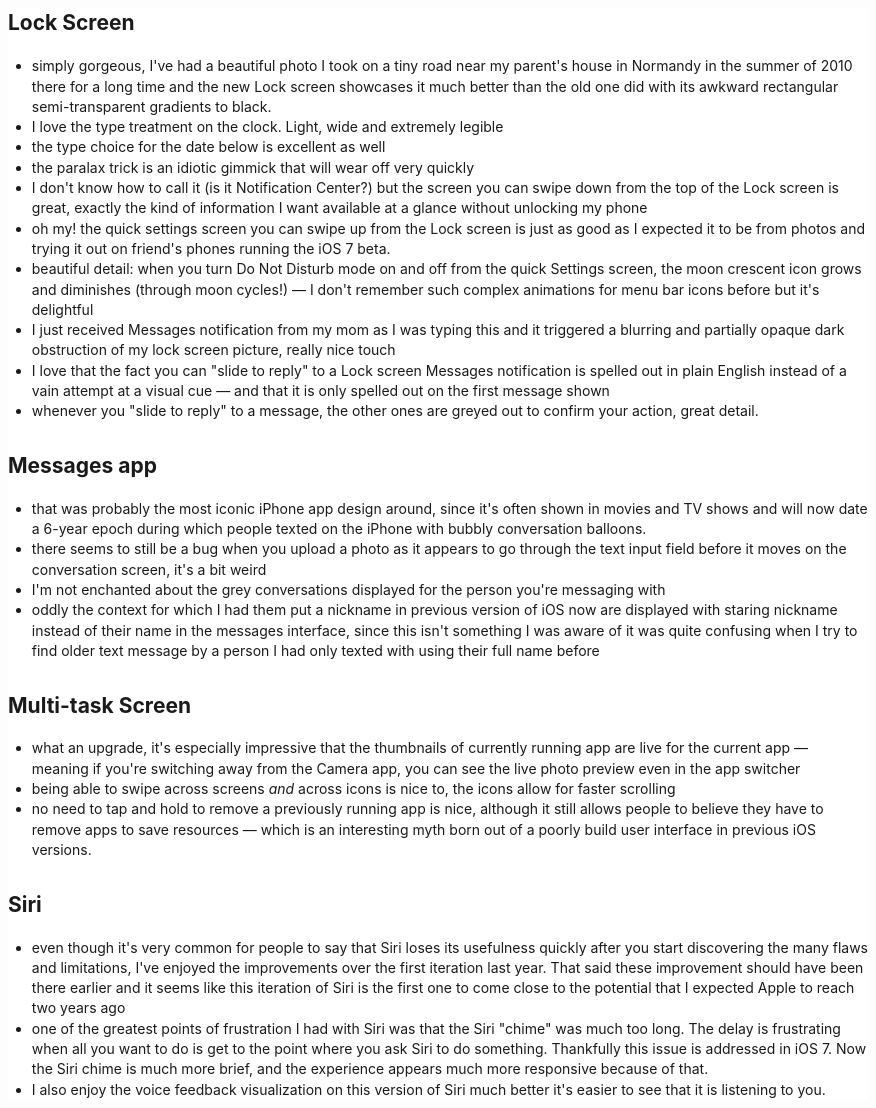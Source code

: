 ## Lock Screen
- simply gorgeous, I've had a beautiful photo I took on a tiny road near my parent's house in Normandy in the summer of 2010 there for a long time and the new Lock screen showcases it much better than the old one did with its awkward rectangular semi-transparent gradients to black.
- I love the type treatment on the clock. Light, wide and extremely legible
- the type choice for the date below is excellent as well
- the paralax trick is an idiotic gimmick that will wear off very quickly
- I don't know how to call it (is it Notification Center?) but the screen you can swipe down from the top of the Lock screen is great, exactly the kind of information I want available at a glance without unlocking my phone
- oh my! the quick settings screen you can swipe up from the Lock screen is just as good as I expected it to be from photos and trying it out on friend's phones running the iOS 7 beta.
- beautiful detail: when you turn Do Not Disturb mode on and off from the quick Settings screen, the moon crescent icon grows and diminishes (through moon cycles!) — I don't remember such complex animations for menu bar icons before but it's delightful
- I just received Messages notification from my mom as I was typing this and it triggered a blurring and partially opaque dark obstruction of my lock screen picture, really nice touch
- I love that the fact you can "slide to reply" to a Lock screen Messages notification is spelled out in plain English instead of a vain attempt at a visual cue — and that it is only spelled out on the first message shown
- whenever you "slide to reply" to a message, the other ones are greyed out to confirm your action, great detail.

## Messages app
- that was probably the most iconic iPhone app design around, since it's often shown in movies and TV shows and will now date a 6-year epoch during which people texted on the iPhone with bubbly conversation balloons. 
- there seems to still be a bug when you upload a photo as it appears to go through the text input field before it moves on the conversation screen, it's a bit weird
- I'm not enchanted about the grey conversations displayed for the person you're messaging with
- oddly the context for which I had them put a nickname in previous version of iOS now are displayed with staring nickname instead of their name in the messages interface, since this isn't something I was aware of it was quite confusing when I try to find older text message by a person I had only texted with using their full name before

## Multi-task Screen
- what an upgrade, it's especially impressive that the thumbnails of currently running app are live for the current app — meaning if you're switching away from the Camera app, you can see the live photo preview even in the app switcher
- being able to swipe across screens *and* across icons is nice to, the icons allow for faster scrolling
- no need to tap and hold to remove a previously running app is nice, although it still allows people to believe they have to remove apps to save resources — which is an interesting myth born out of a poorly build user interface in previous iOS versions.

## Siri
- even though it's very common for people to say that Siri loses its usefulness quickly after you start discovering the many flaws and limitations, I've enjoyed the improvements over the first iteration last year. That said these improvement should have been there earlier and it seems like this iteration of Siri is the first one to come close to the potential that I expected Apple to reach two years ago
- one of the greatest points of frustration I had with Siri was that the Siri "chime" was much too long. The delay is frustrating when all you want to do is get to the point where you ask Siri to do something. Thankfully this issue is addressed in iOS 7. Now the Siri chime is much more brief, and the experience appears much more responsive because of that. 
- I also enjoy the voice feedback visualization on this version of Siri much better it's easier to see that it is listening to you. 